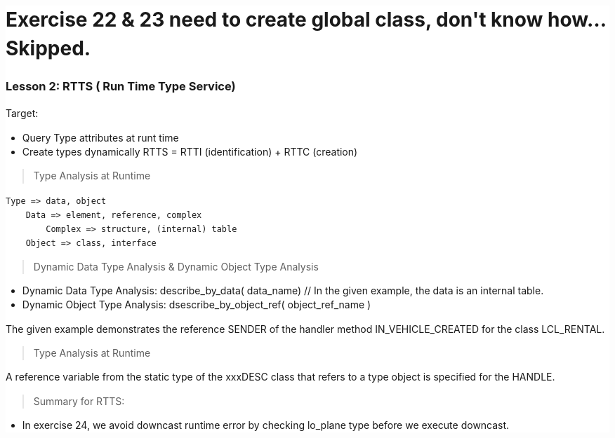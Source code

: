 Exercise 22 & 23 need to create global class, don't know how… Skipped.
=======

### Lesson 2: RTTS ( Run Time Type Service)
Target: 
- Query Type attributes at runt time
- Create types dynamically
RTTS = RTTI (identification) + RTTC (creation)

> Type Analysis at Runtime 

    Type => data, object
        Data => element, reference, complex
            Complex => structure, (internal) table
        Object => class, interface

> Dynamic Data Type Analysis & Dynamic Object Type Analysis 

- Dynamic Data Type Analysis: describe_by_data( data_name) // In the given example, the data is an internal table.
- Dynamic Object Type Analysis: dsescribe_by_object_ref( object_ref_name )

The given example demonstrates the reference SENDER of the handler method IN_VEHICLE_CREATED for the class LCL_RENTAL.

> Type Analysis at Runtime

A reference variable from the static type of the xxxDESC class that refers to a type object is specified for the HANDLE.

> Summary for RTTS:

- In exercise 24, we avoid downcast runtime error by checking lo_plane type before we execute downcast.